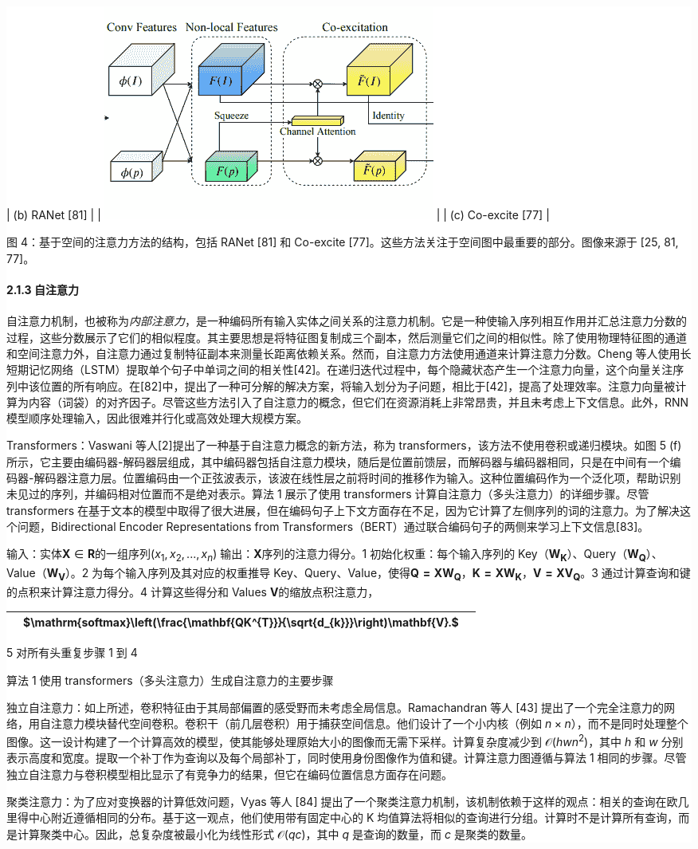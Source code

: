 | (b) RANet [81] |
| ![参见标题](img/a6b4a1a66760ee6f166398382731cd94.png) |
| (c) Co-excite [77] |

图 4：基于空间的注意力方法的结构，包括 RANet [81] 和 Co-excite [77]。这些方法关注于空间图中最重要的部分。图像来源于 [25, 81, 77]。

#### 2.1.3 自注意力

自注意力机制，也被称为*内部注意力*，是一种编码所有输入实体之间关系的注意力机制。它是一种使输入序列相互作用并汇总注意力分数的过程，这些分数展示了它们的相似程度。其主要思想是将特征图复制成三个副本，然后测量它们之间的相似性。除了使用物理特征图的通道和空间注意力外，自注意力通过复制特征副本来测量长距离依赖关系。然而，自注意力方法使用通道来计算注意力分数。Cheng 等人使用长短期记忆网络（LSTM）提取单个句子中单词之间的相关性[42]。在递归迭代过程中，每个隐藏状态产生一个注意力向量，这个向量关注序列中该位置的所有响应。在[82]中，提出了一种可分解的解决方案，将输入划分为子问题，相比于[42]，提高了处理效率。注意力向量被计算为内容（词袋）的对齐因子。尽管这些方法引入了自注意力的概念，但它们在资源消耗上非常昂贵，并且未考虑上下文信息。此外，RNN 模型顺序处理输入，因此很难并行化或高效处理大规模方案。

Transformers：Vaswani 等人[2]提出了一种基于自注意力概念的新方法，称为 transformers，该方法不使用卷积或递归模块。如图 5 (f)所示，它主要由编码器-解码器层组成，其中编码器包括自注意力模块，随后是位置前馈层，而解码器与编码器相同，只是在中间有一个编码器-解码器注意力层。位置编码由一个正弦波表示，该波在线性层之前将时间的推移作为输入。这种位置编码作为一个泛化项，帮助识别未见过的序列，并编码相对位置而不是绝对表示。算法 1 展示了使用 transformers 计算自注意力（多头注意力）的详细步骤。尽管 transformers 在基于文本的模型中取得了很大进展，但在编码句子上下文方面存在不足，因为它计算了左侧序列的词的注意力。为了解决这个问题，Bidirectional Encoder Representations from Transformers（BERT）通过联合编码句子的两侧来学习上下文信息[83]。

输入：实体$\mathbf{X}\in\mathbf{R}$的一组序列$(x_{1},x_{2},...,x_{n})$ 输出：$\mathbf{X}$序列的注意力得分。1 初始化权重：每个输入序列的 Key（$\mathbf{W_{K}}$）、Query（$\mathbf{W_{Q}}$）、Value（$\mathbf{W_{V}}$）。2 为每个输入序列及其对应的权重推导 Key、Query、Value，使得$\mathbf{Q=XW_{Q}}$，$\mathbf{K=XW_{K}}$，$\mathbf{V=XV_{Q}}$。3 通过计算查询和键的点积来计算注意力得分。4 计算这些得分和 Values $\mathbf{V}$的缩放点积注意力，

|  | $\mathrm{softmax}\left(\frac{\mathbf{QK^{T}}}{\sqrt{d_{k}}}\right)\mathbf{V}.$ |  |
| --- | --- | --- |

5 对所有头重复步骤 1 到 4

算法 1 使用 transformers（多头注意力）生成自注意力的主要步骤

独立自注意力：如上所述，卷积特征由于其局部偏置的感受野而未考虑全局信息。Ramachandran 等人 [43] 提出了一个完全注意力的网络，用自注意力模块替代空间卷积。卷积干（前几层卷积）用于捕获空间信息。他们设计了一个小内核（例如 $n\times n$），而不是同时处理整个图像。这一设计构建了一个计算高效的模型，使其能够处理原始大小的图像而无需下采样。计算复杂度减少到 $\mathcal{O}(hwn^{2})$，其中 $h$ 和 $w$ 分别表示高度和宽度。提取一个补丁作为查询以及每个局部补丁，同时使用身份图像作为值和键。计算注意力图遵循与算法 1 相同的步骤。尽管独立自注意力与卷积模型相比显示了有竞争力的结果，但它在编码位置信息方面存在问题。

聚类注意力：为了应对变换器的计算低效问题，Vyas 等人 [84] 提出了一个聚类注意力机制，该机制依赖于这样的观点：相关的查询在欧几里得中心附近遵循相同的分布。基于这一观点，他们使用带有固定中心的 K 均值算法将相似的查询进行分组。计算时不是计算所有查询，而是计算聚类中心。因此，总复杂度被最小化为线性形式 $\mathcal{O}(qc)$，其中 $q$ 是查询的数量，而 $c$ 是聚类的数量。

